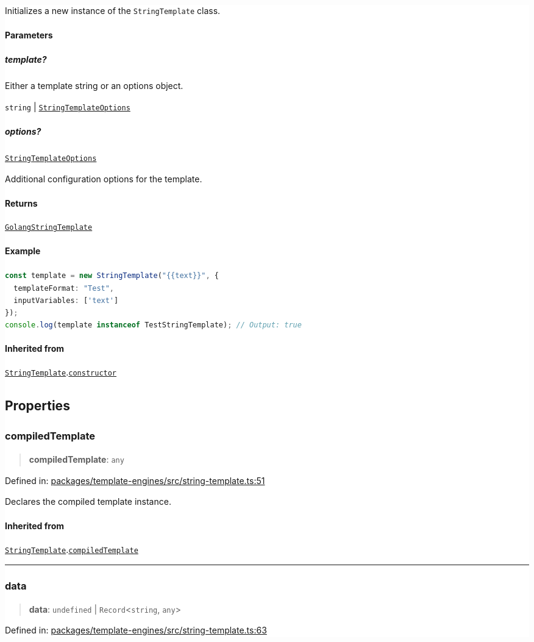 Initializes a new instance of the `StringTemplate` class.

#### Parameters

##### template?

Either a template string or an options object.

`string` | [`StringTemplateOptions`](../interfaces/StringTemplateOptions.md)

##### options?

[`StringTemplateOptions`](../interfaces/StringTemplateOptions.md)

Additional configuration options for the template.

#### Returns

[`GolangStringTemplate`](GolangStringTemplate.md)

#### Example

```typescript
const template = new StringTemplate("{{text}}", {
  templateFormat: "Test",
  inputVariables: ['text']
});
console.log(template instanceof TestStringTemplate); // Output: true
```

#### Inherited from

[`StringTemplate`](StringTemplate.md).[`constructor`](StringTemplate.md#constructors)

## Properties

### compiledTemplate

> **compiledTemplate**: `any`

Defined in: [packages/template-engines/src/string-template.ts:51](https://github.com/isdk/template-engines.js/blob/0980ec51236148c4fd76db6d69dc25b1172476d4/src/string-template.ts#L51)

Declares the compiled template instance.

#### Inherited from

[`StringTemplate`](StringTemplate.md).[`compiledTemplate`](StringTemplate.md#compiledtemplate)

***

### data

> **data**: `undefined` \| `Record`\<`string`, `any`\>

Defined in: [packages/template-engines/src/string-template.ts:63](https://github.com/isdk/template-engines.js/blob/0980ec51236148c4fd76db6d69dc25b1172476d4/src/string-template.ts#L63)
